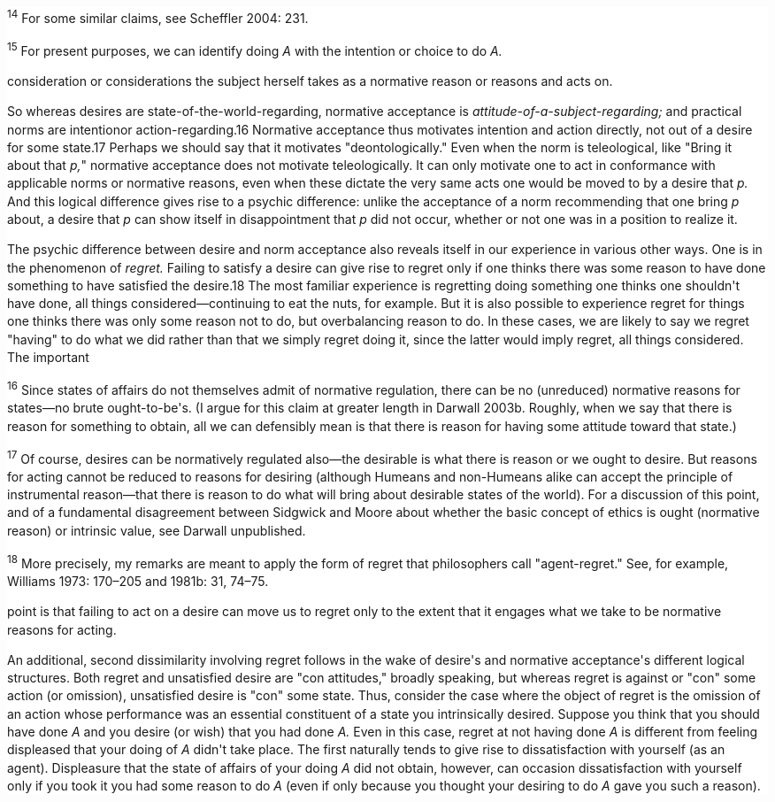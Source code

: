 <sup>14</sup> For some similar claims, see Scheffler 2004: 231.

<sup>15</sup> For present purposes, we can identify doing *A* with the intention or choice to do *A.*

consideration or considerations the subject herself takes as a normative reason or reasons and acts on.

So whereas desires are state-of-the-world-regarding, normative acceptance is *attitude-of-a-subject-regarding;* and practical norms are intentionor action-regarding.16 Normative acceptance thus motivates intention and action directly, not out of a desire for some state.17 Perhaps we should say that it motivates "deontologically." Even when the norm is teleological, like "Bring it about that *p,*" normative acceptance does not motivate teleologically. It can only motivate one to act in conformance with applicable norms or normative reasons, even when these dictate the very same acts one would be moved to by a desire that *p.* And this logical difference gives rise to a psychic difference: unlike the acceptance of a norm recommending that one bring *p* about, a desire that *p* can show itself in disappointment that *p* did not occur, whether or not one was in a position to realize it.

The psychic difference between desire and norm acceptance also reveals itself in our experience in various other ways. One is in the phenomenon of *regret.* Failing to satisfy a desire can give rise to regret only if one thinks there was some reason to have done something to have satisfied the desire.18 The most familiar experience is regretting doing something one thinks one shouldn't have done, all things considered—continuing to eat the nuts, for example. But it is also possible to experience regret for things one thinks there was only some reason not to do, but overbalancing reason to do. In these cases, we are likely to say we regret "having" to do what we did rather than that we simply regret doing it, since the latter would imply regret, all things considered. The important

<sup>16</sup> Since states of affairs do not themselves admit of normative regulation, there can be no (unreduced) normative reasons for states—no brute ought-to-be's. (I argue for this claim at greater length in Darwall 2003b. Roughly, when we say that there is reason for something to obtain, all we can defensibly mean is that there is reason for having some attitude toward that state.)

<sup>17</sup> Of course, desires can be normatively regulated also—the desirable is what there is reason or we ought to desire. But reasons for acting cannot be reduced to reasons for desiring (although Humeans and non-Humeans alike can accept the principle of instrumental reason—that there is reason to do what will bring about desirable states of the world). For a discussion of this point, and of a fundamental disagreement between Sidgwick and Moore about whether the basic concept of ethics is ought (normative reason) or intrinsic value, see Darwall unpublished.

<sup>18</sup> More precisely, my remarks are meant to apply the form of regret that philosophers call "agent-regret." See, for example, Williams 1973: 170–205 and 1981b: 31, 74–75.

point is that failing to act on a desire can move us to regret only to the extent that it engages what we take to be normative reasons for acting.

An additional, second dissimilarity involving regret follows in the wake of desire's and normative acceptance's different logical structures. Both regret and unsatisfied desire are "con attitudes," broadly speaking, but whereas regret is against or "con" some action (or omission), unsatisfied desire is "con" some state. Thus, consider the case where the object of regret is the omission of an action whose performance was an essential constituent of a state you intrinsically desired. Suppose you think that you should have done *A* and you desire (or wish) that you had done *A.* Even in this case, regret at not having done *A* is different from feeling displeased that your doing of *A* didn't take place. The first naturally tends to give rise to dissatisfaction with yourself (as an agent). Displeasure that the state of affairs of your doing *A* did not obtain, however, can occasion dissatisfaction with yourself only if you took it you had some reason to do *A* (even if only because you thought your desiring to do *A* gave you such a reason).
